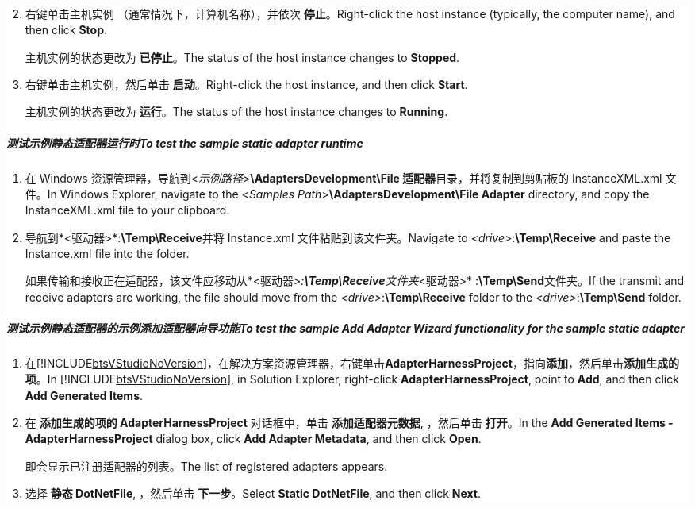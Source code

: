 2.  <span data-ttu-id="3c7af-350">右键单击主机实例 （通常情况下，计算机名称），并依次 **停止**。</span><span class="sxs-lookup"><span data-stu-id="3c7af-350">Right-click the host instance (typically, the computer name), and then click **Stop**.</span></span>  
  
     <span data-ttu-id="3c7af-351">主机实例的状态更改为 **已停止**。</span><span class="sxs-lookup"><span data-stu-id="3c7af-351">The status of the host instance changes to **Stopped**.</span></span>  
  
3.  <span data-ttu-id="3c7af-352">右键单击主机实例，然后单击 **启动**。</span><span class="sxs-lookup"><span data-stu-id="3c7af-352">Right-click the host instance, and then click **Start**.</span></span>  
  
     <span data-ttu-id="3c7af-353">主机实例的状态更改为 **运行**。</span><span class="sxs-lookup"><span data-stu-id="3c7af-353">The status of the host instance changes to **Running**.</span></span>  
  
##### <a name="to-test-the-sample-static-adapter-runtime"></a><span data-ttu-id="3c7af-354">测试示例静态适配器运行时</span><span class="sxs-lookup"><span data-stu-id="3c7af-354">To test the sample static adapter runtime</span></span>  
  
1.  <span data-ttu-id="3c7af-355">在 Windows 资源管理器，导航到\<*示例路径*\>**\AdaptersDevelopment\File 适配器**目录，并将复制到剪贴板的 InstanceXML.xml 文件。</span><span class="sxs-lookup"><span data-stu-id="3c7af-355">In Windows Explorer, navigate to the \<*Samples Path*\>**\AdaptersDevelopment\File Adapter** directory, and copy the InstanceXML.xml file to your clipboard.</span></span>  
  
2.  <span data-ttu-id="3c7af-356">导航到*\<驱动器\>*:**\Temp\Receive**并将 Instance.xml 文件粘贴到该文件夹。</span><span class="sxs-lookup"><span data-stu-id="3c7af-356">Navigate to *\<drive\>*:**\Temp\Receive** and paste the Instance.xml file into the folder.</span></span>  
  
     <span data-ttu-id="3c7af-357">如果传输和接收正在适配器，该文件应移动从*\<驱动器\>*:**\Temp\Receive**文件夹*\<驱动器\>* :**\Temp\Send**文件夹。</span><span class="sxs-lookup"><span data-stu-id="3c7af-357">If the transmit and receive adapters are working, the file should move from the *\<drive\>*:**\Temp\Receive** folder to the *\<drive\>*:**\Temp\Send** folder.</span></span>  
  
##### <a name="to-test-the-sample-add-adapter-wizard-functionality-for-the-sample-static-adapter"></a><span data-ttu-id="3c7af-358">测试示例静态适配器的示例添加适配器向导功能</span><span class="sxs-lookup"><span data-stu-id="3c7af-358">To test the sample Add Adapter Wizard functionality for the sample static adapter</span></span>  
  
1.  <span data-ttu-id="3c7af-359">在[!INCLUDE[btsVStudioNoVersion](../includes/btsvstudionoversion-md.md)]，在解决方案资源管理器，右键单击**AdapterHarnessProject**，指向**添加**，然后单击**添加生成的项**。</span><span class="sxs-lookup"><span data-stu-id="3c7af-359">In [!INCLUDE[btsVStudioNoVersion](../includes/btsvstudionoversion-md.md)], in Solution Explorer, right-click **AdapterHarnessProject**, point to **Add**, and then click **Add Generated Items**.</span></span>  
  
2.  <span data-ttu-id="3c7af-360">在 **添加生成的项的 AdapterHarnessProject** 对话框中，单击 **添加适配器元数据**, ，然后单击 **打开**。</span><span class="sxs-lookup"><span data-stu-id="3c7af-360">In the **Add Generated Items - AdapterHarnessProject** dialog box, click **Add Adapter Metadata**, and then click **Open**.</span></span>  
  
     <span data-ttu-id="3c7af-361">即会显示已注册适配器的列表。</span><span class="sxs-lookup"><span data-stu-id="3c7af-361">The list of registered adapters appears.</span></span>  
  
3.  <span data-ttu-id="3c7af-362">选择 **静态 DotNetFile**, ，然后单击 **下一步**。</span><span class="sxs-lookup"><span data-stu-id="3c7af-362">Select **Static DotNetFile**, and then click **Next**.</span></span>  
  